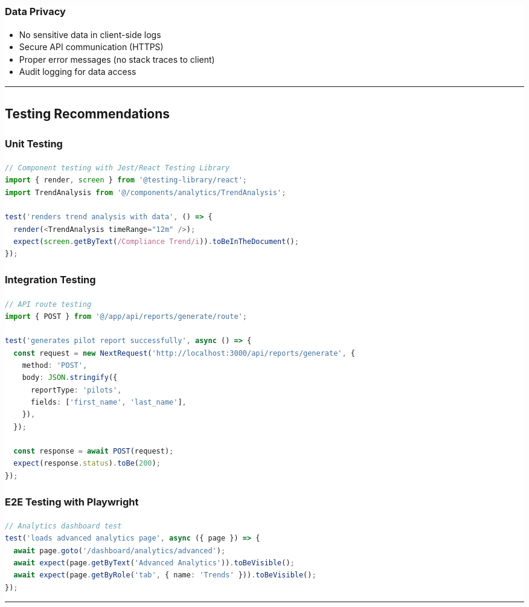 ### Data Privacy
- No sensitive data in client-side logs
- Secure API communication (HTTPS)
- Proper error messages (no stack traces to client)
- Audit logging for data access

---

## Testing Recommendations

### Unit Testing
```typescript
// Component testing with Jest/React Testing Library
import { render, screen } from '@testing-library/react';
import TrendAnalysis from '@/components/analytics/TrendAnalysis';

test('renders trend analysis with data', () => {
  render(<TrendAnalysis timeRange="12m" />);
  expect(screen.getByText(/Compliance Trend/i)).toBeInTheDocument();
});
```

### Integration Testing
```typescript
// API route testing
import { POST } from '@/app/api/reports/generate/route';

test('generates pilot report successfully', async () => {
  const request = new NextRequest('http://localhost:3000/api/reports/generate', {
    method: 'POST',
    body: JSON.stringify({
      reportType: 'pilots',
      fields: ['first_name', 'last_name'],
    }),
  });

  const response = await POST(request);
  expect(response.status).toBe(200);
});
```

### E2E Testing with Playwright
```typescript
// Analytics dashboard test
test('loads advanced analytics page', async ({ page }) => {
  await page.goto('/dashboard/analytics/advanced');
  await expect(page.getByText('Advanced Analytics')).toBeVisible();
  await expect(page.getByRole('tab', { name: 'Trends' })).toBeVisible();
});
```

---